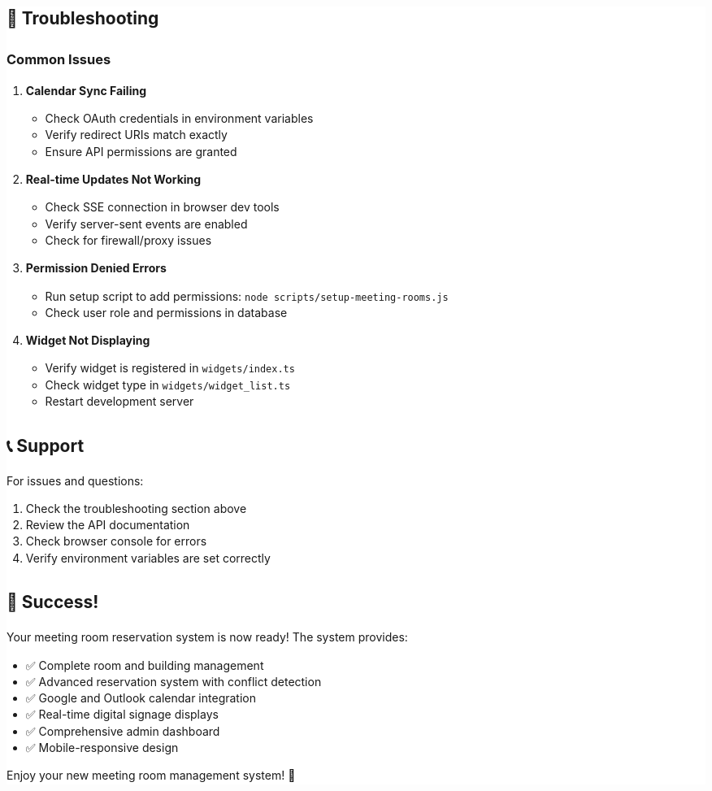 ## 🐛 Troubleshooting

### Common Issues

1. **Calendar Sync Failing**
   - Check OAuth credentials in environment variables
   - Verify redirect URIs match exactly
   - Ensure API permissions are granted

2. **Real-time Updates Not Working**
   - Check SSE connection in browser dev tools
   - Verify server-sent events are enabled
   - Check for firewall/proxy issues

3. **Permission Denied Errors**
   - Run setup script to add permissions: `node scripts/setup-meeting-rooms.js`
   - Check user role and permissions in database

4. **Widget Not Displaying**
   - Verify widget is registered in `widgets/index.ts`
   - Check widget type in `widgets/widget_list.ts`
   - Restart development server

## 📞 Support

For issues and questions:
1. Check the troubleshooting section above
2. Review the API documentation
3. Check browser console for errors
4. Verify environment variables are set correctly

## 🎉 Success!

Your meeting room reservation system is now ready! The system provides:
- ✅ Complete room and building management
- ✅ Advanced reservation system with conflict detection
- ✅ Google and Outlook calendar integration
- ✅ Real-time digital signage displays
- ✅ Comprehensive admin dashboard
- ✅ Mobile-responsive design

Enjoy your new meeting room management system! 🚀
